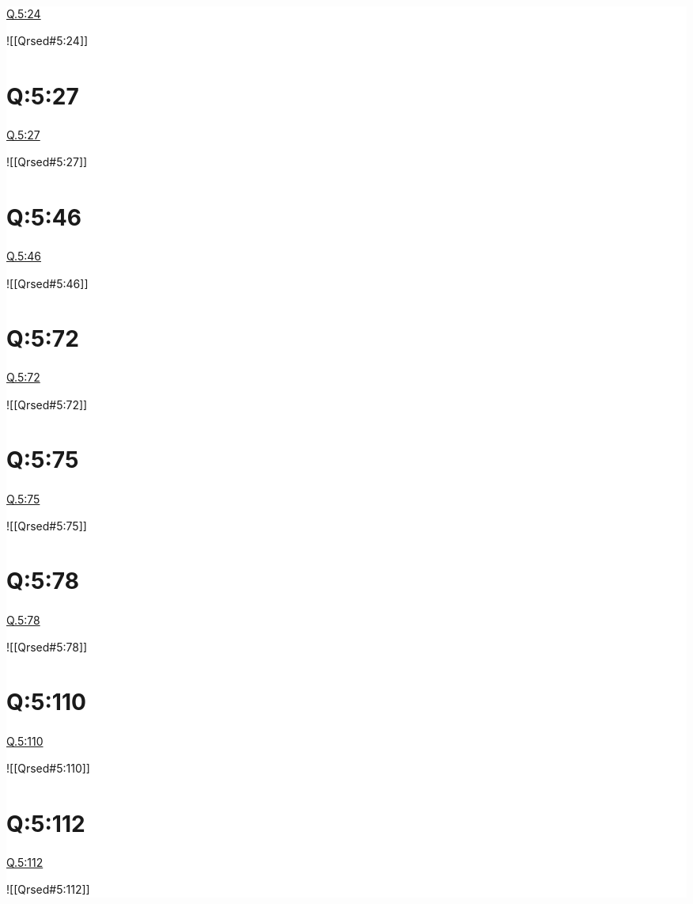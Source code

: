 [Q.5:24](https://quran.com/5:24/tafsirs/ar-tafsir-al-tabari)

![[Qrsed#5:24]]

# Q:5:27

[Q.5:27](https://quran.com/5:27/tafsirs/ar-tafsir-al-tabari)

![[Qrsed#5:27]]

# Q:5:46

[Q.5:46](https://quran.com/5:46/tafsirs/ar-tafsir-al-tabari)

![[Qrsed#5:46]]

# Q:5:72

[Q.5:72](https://quran.com/5:72/tafsirs/ar-tafsir-al-tabari)

![[Qrsed#5:72]]

# Q:5:75

[Q.5:75](https://quran.com/5:75/tafsirs/ar-tafsir-al-tabari)

![[Qrsed#5:75]]

# Q:5:78

[Q.5:78](https://quran.com/5:78/tafsirs/ar-tafsir-al-tabari)

![[Qrsed#5:78]]

# Q:5:110

[Q.5:110](https://quran.com/5:110/tafsirs/ar-tafsir-al-tabari)

![[Qrsed#5:110]]

# Q:5:112

[Q.5:112](https://quran.com/5:112/tafsirs/ar-tafsir-al-tabari)

![[Qrsed#5:112]]
